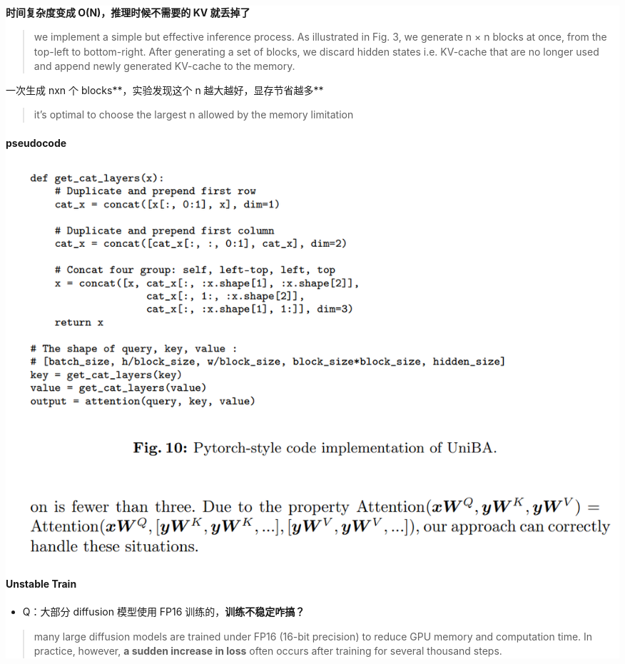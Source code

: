 

**时间复杂度变成 O(N)，推理时候不需要的 KV 就丢掉了**

> we implement a simple but effective inference process. As illustrated in Fig. 3, we generate n × n blocks at once, from the top-left to bottom-right. After generating a set of blocks, we discard hidden states i.e. KV-cache that are no longer used and append newly generated KV-cache to the memory.

一次生成 nxn 个 blocks**，实验发现这个 n 越大越好，显存节省越多**

> it’s optimal to choose the largest n allowed by the memory limitation





#### pseudocode

![fig10](docs/2024_05_Arxiv_Inf-DiT--Upsampling-Any-Resolution-Image-with-Memory-Efficient-Diffusion-Transformer_Note/fig10.png)



#### Unstable Train

- Q：大部分 diffusion 模型使用 FP16 训练的，**训练不稳定咋搞？**

> many large diffusion models are trained under FP16 (16-bit precision) to reduce GPU memory and computation time. In practice, however, **a sudden increase in loss** often occurs after training for several thousand steps.
